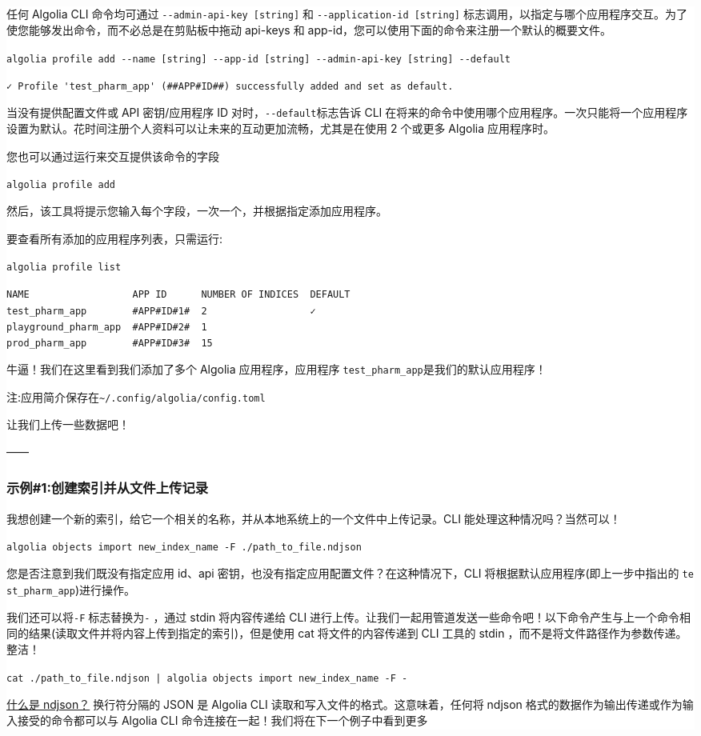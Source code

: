 任何 Algolia CLI 命令均可通过 `--admin-api-key [string]` 和 `--application-id [string]` 标志调用，以指定与哪个应用程序交互。为了使您能够发出命令，而不必总是在剪贴板中拖动 api-keys 和 app-id，您可以使用下面的命令来注册一个默认的概要文件。

```
algolia profile add --name [string] --app-id [string] --admin-api-key [string] --default
```

```
✓ Profile 'test_pharm_app' (##APP#ID##) successfully added and set as default.
```

当没有提供配置文件或 API 密钥/应用程序 ID 对时，`--default`标志告诉 CLI 在将来的命令中使用哪个应用程序。一次只能将一个应用程序设置为默认。花时间注册个人资料可以让未来的互动更加流畅，尤其是在使用 2 个或更多 Algolia 应用程序时。

您也可以通过运行来交互提供该命令的字段

```
algolia profile add
```

然后，该工具将提示您输入每个字段，一次一个，并根据指定添加应用程序。

要查看所有添加的应用程序列表，只需运行:

```
algolia profile list
```

```
NAME                  APP ID      NUMBER OF INDICES  DEFAULT
test_pharm_app        #APP#ID#1#  2                  ✓
playground_pharm_app  #APP#ID#2#  1
prod_pharm_app        #APP#ID#3#  15
```

牛逼！我们在这里看到我们添加了多个 Algolia 应用程序，应用程序 `test_pharm_app`是我们的默认应用程序！

注:应用简介保存在`~/.config/algolia/config.toml`

让我们上传一些数据吧！

——

### [](#example-1-create-an-index-and-upload-records-from-a-file)示例#1:创建索引并从文件上传记录

我想创建一个新的索引，给它一个相关的名称，并从本地系统上的一个文件中上传记录。CLI 能处理这种情况吗？当然可以！

```
algolia objects import new_index_name -F ./path_to_file.ndjson
```

您是否注意到我们既没有指定应用 id、api 密钥，也没有指定应用配置文件？在这种情况下，CLI 将根据默认应用程序(即上一步中指出的 `test_pharm_app`)进行操作。

我们还可以将`-F` 标志替换为`-` ，通过 stdin 将内容传递给 CLI 进行上传。让我们一起用管道发送一些命令吧！以下命令产生与上一个命令相同的结果(读取文件并将内容上传到指定的索引)，但是使用 cat 将文件的内容传递到 CLI 工具的 stdin ，而不是将文件路径作为参数传递。整洁！

```
cat ./path_to_file.ndjson | algolia objects import new_index_name -F -
```

[什么是 ndjson？](https://ndjson.org/) 换行符分隔的 JSON 是 Algolia CLI 读取和写入文件的格式。这意味着，任何将 ndjson 格式的数据作为输出传递或作为输入接受的命令都可以与 Algolia CLI 命令连接在一起！我们将在下一个例子中看到更多
